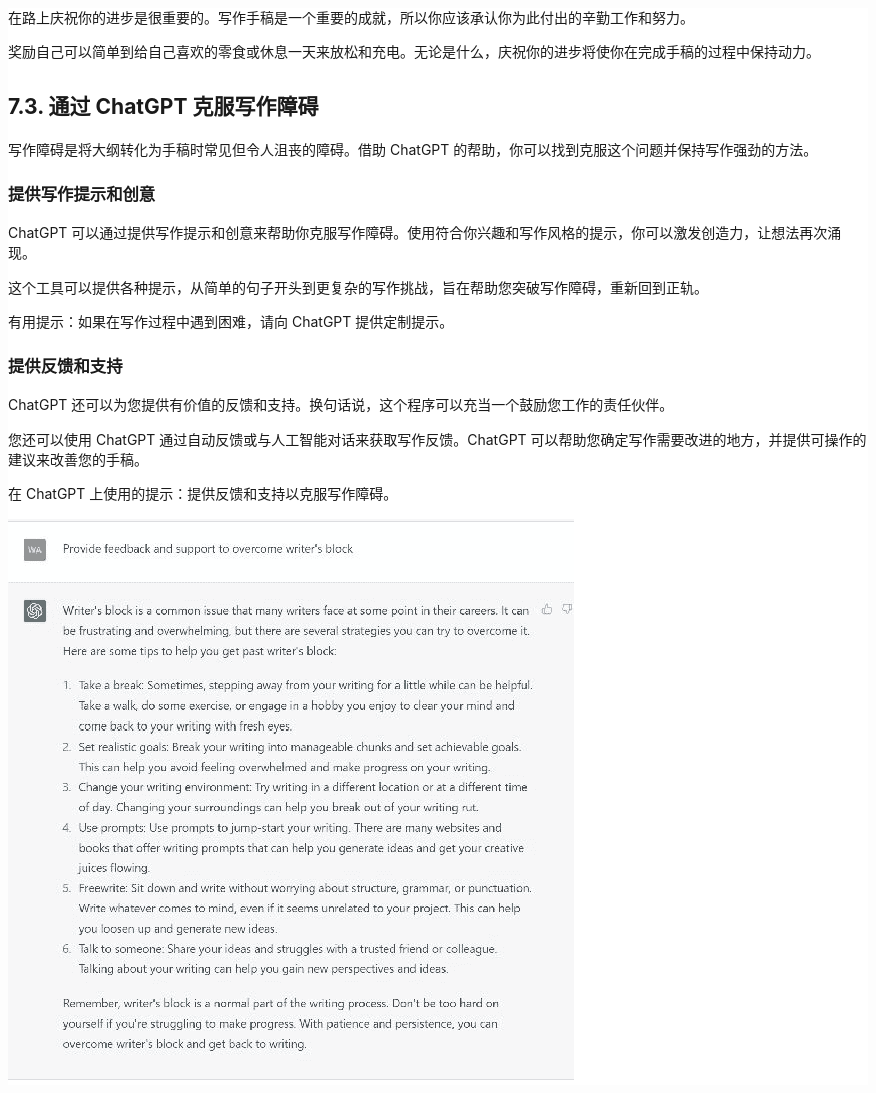 在路上庆祝你的进步是很重要的。写作手稿是一个重要的成就，所以你应该承认你为此付出的辛勤工作和努力。

奖励自己可以简单到给自己喜欢的零食或休息一天来放松和充电。无论是什么，庆祝你的进步将使你在完成手稿的过程中保持动力。

## 7.3\. 通过 ChatGPT 克服写作障碍

写作障碍是将大纲转化为手稿时常见但令人沮丧的障碍。借助 ChatGPT 的帮助，你可以找到克服这个问题并保持写作强劲的方法。

### 提供写作提示和创意

ChatGPT 可以通过提供写作提示和创意来帮助你克服写作障碍。使用符合你兴趣和写作风格的提示，你可以激发创造力，让想法再次涌现。

这个工具可以提供各种提示，从简单的句子开头到更复杂的写作挑战，旨在帮助您突破写作障碍，重新回到正轨。

有用提示：如果在写作过程中遇到困难，请向 ChatGPT 提供定制提示。

### 提供反馈和支持

ChatGPT 还可以为您提供有价值的反馈和支持。换句话说，这个程序可以充当一个鼓励您工作的责任伙伴。

您还可以使用 ChatGPT 通过自动反馈或与人工智能对话来获取写作反馈。ChatGPT 可以帮助您确定写作需要改进的地方，并提供可操作的建议来改善您的手稿。

在 ChatGPT 上使用的提示：提供反馈和支持以克服写作障碍。

![image25.png](img/00043.jpeg)
